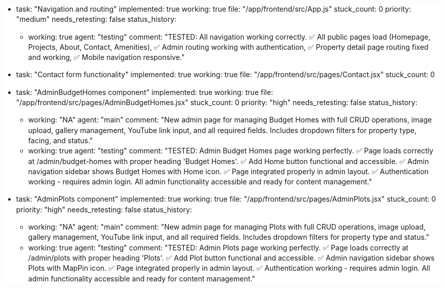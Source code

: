   - task: "Navigation and routing"
    implemented: true
    working: true
    file: "/app/frontend/src/App.js"
    stuck_count: 0
    priority: "medium"
    needs_retesting: false
    status_history:
      - working: true
        agent: "testing"
        comment: "TESTED: All navigation working correctly. ✅ All public pages load (Homepage, Projects, About, Contact, Amenities), ✅ Admin routing working with authentication, ✅ Property detail page routing fixed and working, ✅ Mobile navigation responsive."

  - task: "Contact form functionality"
    implemented: true
    working: true
    file: "/app/frontend/src/pages/Contact.jsx"
    stuck_count: 0

  - task: "AdminBudgetHomes component"
    implemented: true
    working: true
    file: "/app/frontend/src/pages/AdminBudgetHomes.jsx"
    stuck_count: 0
    priority: "high"
    needs_retesting: false
    status_history:
      - working: "NA"
        agent: "main"
        comment: "New admin page for managing Budget Homes with full CRUD operations, image upload, gallery management, YouTube link input, and all required fields. Includes dropdown filters for property type, facing, and status."
      - working: true
        agent: "testing"
        comment: "TESTED: Admin Budget Homes page working perfectly. ✅ Page loads correctly at /admin/budget-homes with proper heading 'Budget Homes'. ✅ Add Home button functional and accessible. ✅ Admin navigation sidebar shows Budget Homes with Home icon. ✅ Page integrated properly in admin layout. ✅ Authentication working - requires admin login. All admin functionality accessible and ready for content management."

  - task: "AdminPlots component"
    implemented: true
    working: true
    file: "/app/frontend/src/pages/AdminPlots.jsx"
    stuck_count: 0
    priority: "high"
    needs_retesting: false
    status_history:
      - working: "NA"
        agent: "main"
        comment: "New admin page for managing Plots with full CRUD operations, image upload, gallery management, YouTube link input, and all required fields. Includes dropdown filters for property type and status."
      - working: true
        agent: "testing"
        comment: "TESTED: Admin Plots page working perfectly. ✅ Page loads correctly at /admin/plots with proper heading 'Plots'. ✅ Add Plot button functional and accessible. ✅ Admin navigation sidebar shows Plots with MapPin icon. ✅ Page integrated properly in admin layout. ✅ Authentication working - requires admin login. All admin functionality accessible and ready for content management."
